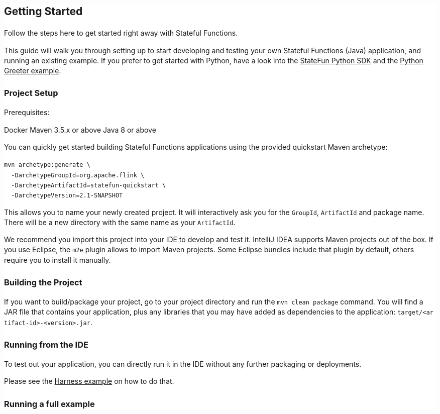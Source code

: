 ## <a name="getting-started"></a>Getting Started

Follow the steps here to get started right away with Stateful Functions.

This guide will walk you through setting up to
start developing and testing your own Stateful Functions (Java) application, and running an existing example. If you prefer to get started with Python, have a look into the [StateFun Python SDK](https://github.com/apache/flink-statefun/tree/master/statefun-python-sdk) and the [Python Greeter example](https://github.com/apache/flink-statefun/tree/master/statefun-examples/statefun-python-greeter-example).

### <a name="project-setup"></a>Project Setup

Prerequisites:

Docker
Maven 3.5.x or above 
Java 8 or above

You can quickly get started building Stateful Functions applications using the provided quickstart Maven archetype:

```
mvn archetype:generate \
  -DarchetypeGroupId=org.apache.flink \
  -DarchetypeArtifactId=statefun-quickstart \
  -DarchetypeVersion=2.1-SNAPSHOT
```

This allows you to name your newly created project. It will interactively ask you for the `GroupId`,
`ArtifactId` and package name. There will be a new directory with the same name as your `ArtifactId`.

We recommend you import this project into your IDE to develop and test it.
IntelliJ IDEA supports Maven projects out of the box. If you use Eclipse, the `m2e` plugin allows to import
Maven projects. Some Eclipse bundles include that plugin by default, others require you to install it manually.

### <a name="build"></a>Building the Project

If you want to build/package your project, go to your project directory and run the `mvn clean package` command. You will find a JAR file that contains your application, plus any libraries that you may have added as dependencies to the application: `target/<artifact-id>-<version>.jar`.

### <a name="ide-harness"></a>Running from the IDE

To test out your application, you can directly run it in the IDE without any further packaging or deployments.

Please see the [Harness example](statefun-examples/statefun-flink-harness-example) on how to do that.

### <a name="greeter"></a>Running a full example
